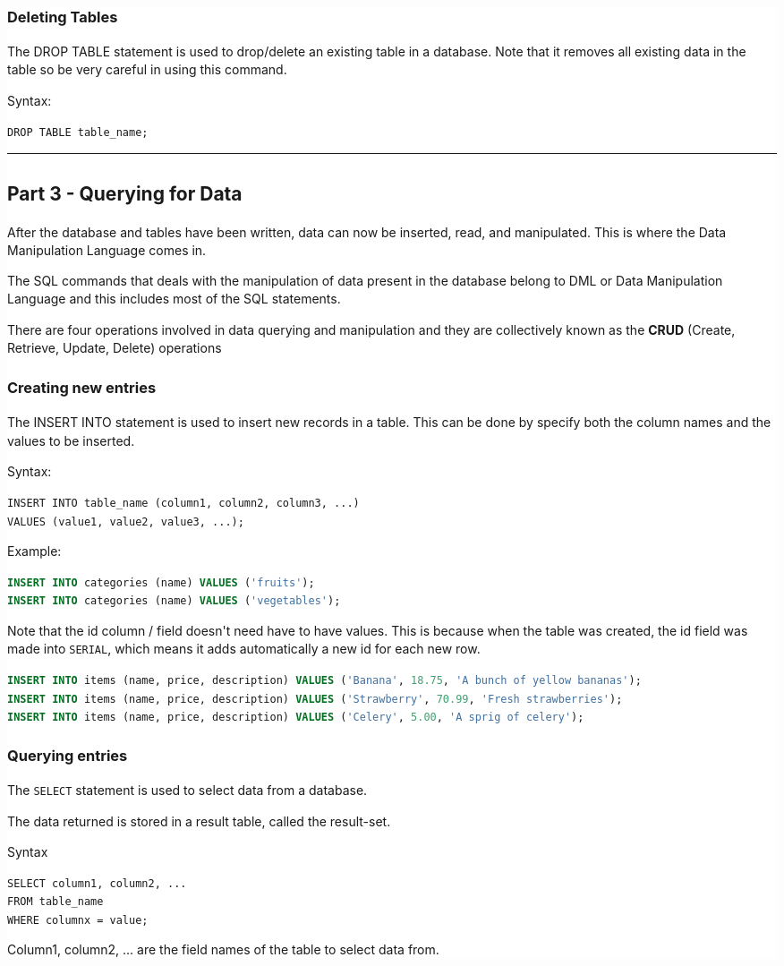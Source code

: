 ### Deleting Tables

The DROP TABLE statement is used to drop/delete an existing table in a database. Note that it removes all existing data in the table so be very careful in using this command.

Syntax:
```
DROP TABLE table_name;
```

---

## Part 3 - Querying for Data

After the database and tables have been written, data can now be inserted, read, and manipulated. This is where the Data Manipulation Language comes in. 

The SQL commands that deals with the manipulation of data present in the database belong to DML or Data Manipulation Language and this includes most of the SQL statements.

There are four operations involved in data querying and manipulation and they are collectively known as the **CRUD** (Create, Retrieve, Update, Delete) operations

### Creating new entries

The INSERT INTO statement is used to insert new records in a table. This can be done by specify both the column names and the values to be inserted.

Syntax:
```
INSERT INTO table_name (column1, column2, column3, ...)
VALUES (value1, value2, value3, ...);
```

Example:
```sql
INSERT INTO categories (name) VALUES ('fruits');
INSERT INTO categories (name) VALUES ('vegetables');
```

Note that the id column / field doesn't need have to have values. This is because when the table was created, the id field was made into `SERIAL`, which means it adds automatically a new id for each new row.

```sql
INSERT INTO items (name, price, description) VALUES ('Banana', 18.75, 'A bunch of yellow bananas');
INSERT INTO items (name, price, description) VALUES ('Strawberry', 70.99, 'Fresh strawberries');
INSERT INTO items (name, price, description) VALUES ('Celery', 5.00, 'A sprig of celery');
```

### Querying entries

The `SELECT` statement is used to select data from a database.

The data returned is stored in a result table, called the result-set.

Syntax
```
SELECT column1, column2, ...
FROM table_name
WHERE columnx = value;
```
Column1, column2, ... are the field names of the table to select data from.
